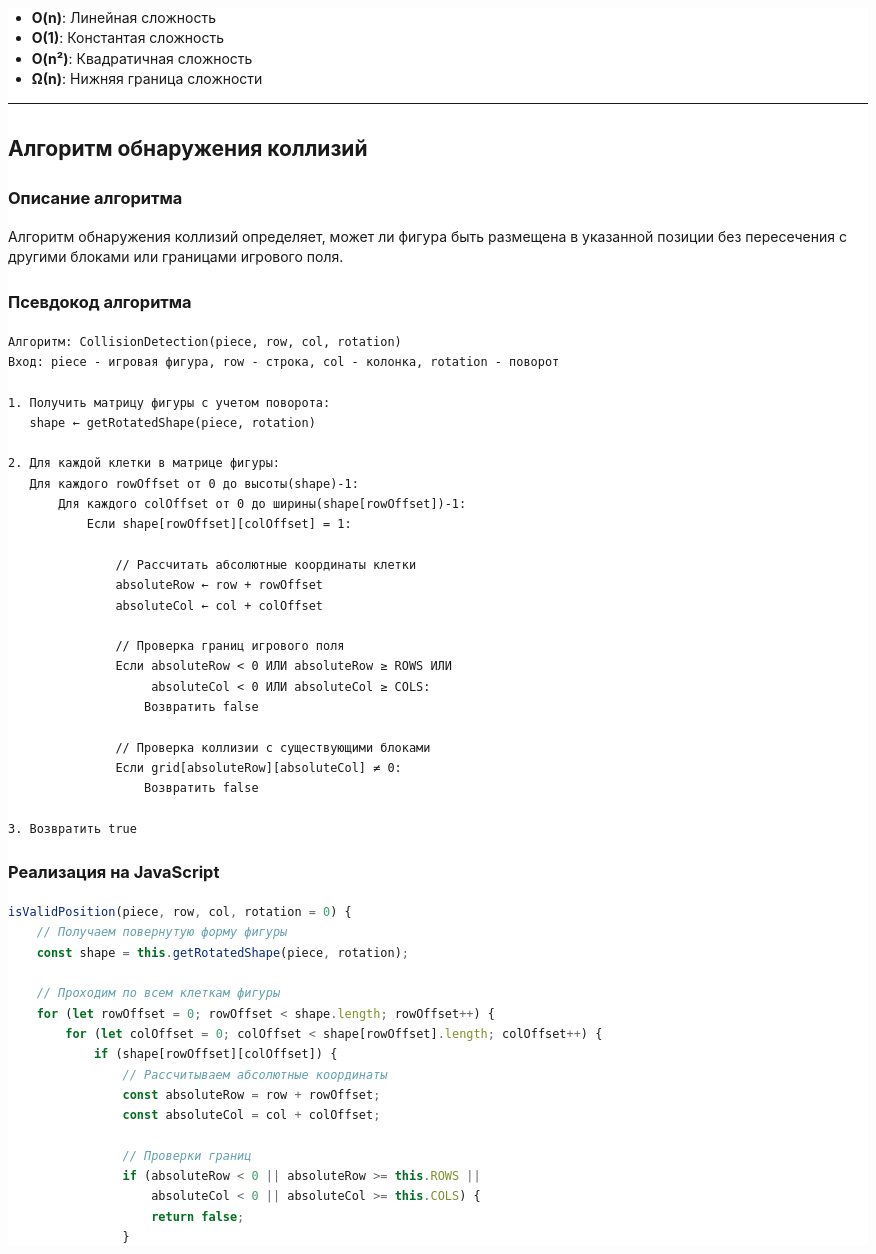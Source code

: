 - **O(n)**: Линейная сложность
- **O(1)**: Константая сложность
- **O(n²)**: Квадратичная сложность
- **Ω(n)**: Нижняя граница сложности

---

## Алгоритм обнаружения коллизий

### Описание алгоритма

Алгоритм обнаружения коллизий определяет, может ли фигура быть размещена в указанной позиции без пересечения с другими блоками или границами игрового поля.

### Псевдокод алгоритма

```algorithm
Алгоритм: CollisionDetection(piece, row, col, rotation)
Вход: piece - игровая фигура, row - строка, col - колонка, rotation - поворот

1. Получить матрицу фигуры с учетом поворота:
   shape ← getRotatedShape(piece, rotation)

2. Для каждой клетки в матрице фигуры:
   Для каждого rowOffset от 0 до высоты(shape)-1:
       Для каждого colOffset от 0 до ширины(shape[rowOffset])-1:
           Если shape[rowOffset][colOffset] = 1:

               // Рассчитать абсолютные координаты клетки
               absoluteRow ← row + rowOffset
               absoluteCol ← col + colOffset

               // Проверка границ игрового поля
               Если absoluteRow < 0 ИЛИ absoluteRow ≥ ROWS ИЛИ
                    absoluteCol < 0 ИЛИ absoluteCol ≥ COLS:
                   Возвратить false

               // Проверка коллизии с существующими блоками
               Если grid[absoluteRow][absoluteCol] ≠ 0:
                   Возвратить false

3. Возвратить true
```

### Реализация на JavaScript

```javascript
isValidPosition(piece, row, col, rotation = 0) {
    // Получаем повернутую форму фигуры
    const shape = this.getRotatedShape(piece, rotation);

    // Проходим по всем клеткам фигуры
    for (let rowOffset = 0; rowOffset < shape.length; rowOffset++) {
        for (let colOffset = 0; colOffset < shape[rowOffset].length; colOffset++) {
            if (shape[rowOffset][colOffset]) {
                // Рассчитываем абсолютные координаты
                const absoluteRow = row + rowOffset;
                const absoluteCol = col + colOffset;

                // Проверки границ
                if (absoluteRow < 0 || absoluteRow >= this.ROWS ||
                    absoluteCol < 0 || absoluteCol >= this.COLS) {
                    return false;
                }
```